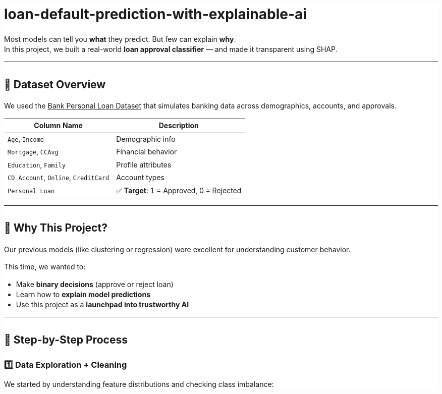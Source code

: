 # loan-default-prediction-with-explainable-ai

Most models can tell you **what** they predict. But few can explain **why**.  
In this project, we built a real-world **loan approval classifier** — and made it transparent using SHAP.

---

## 📂 Dataset Overview

We used the [Bank Personal Loan Dataset](https://www.kaggle.com/datasets/yasserh/loan-default-dataset) that simulates banking data across demographics, accounts, and approvals.

| Column Name        | Description                               |
|--------------------|-------------------------------------------|
| `Age`, `Income`    | Demographic info                          |
| `Mortgage`, `CCAvg`| Financial behavior                        |
| `Education`, `Family` | Profile attributes                    |
| `CD Account`, `Online`, `CreditCard` | Account types            |
| `Personal Loan`    | ✅ **Target**: 1 = Approved, 0 = Rejected |

---

## 🧠 Why This Project?

Our previous models (like clustering or regression) were excellent for understanding customer behavior.

This time, we wanted to:
- Make **binary decisions** (approve or reject loan)
- Learn how to **explain model predictions**
- Use this project as a **launchpad into trustworthy AI**

---

## 🧪 Step-by-Step Process

### 1️⃣ Data Exploration + Cleaning

We started by understanding feature distributions and checking class imbalance:

<p align="center">